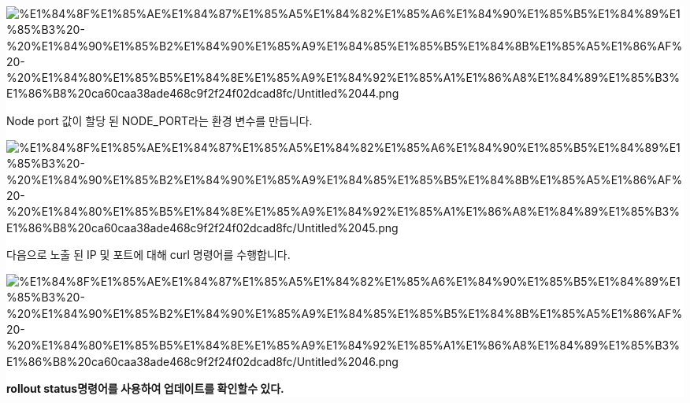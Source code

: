 ![%E1%84%8F%E1%85%AE%E1%84%87%E1%85%A5%E1%84%82%E1%85%A6%E1%84%90%E1%85%B5%E1%84%89%E1%85%B3%20-%20%E1%84%90%E1%85%B2%E1%84%90%E1%85%A9%E1%84%85%E1%85%B5%E1%84%8B%E1%85%A5%E1%86%AF%20-%20%E1%84%80%E1%85%B5%E1%84%8E%E1%85%A9%E1%84%92%E1%85%A1%E1%86%A8%E1%84%89%E1%85%B3%E1%86%B8%20ca60caa38ade468c9f2f24f02dcad8fc/Untitled%2044.png](%E1%84%8F%E1%85%AE%E1%84%87%E1%85%A5%E1%84%82%E1%85%A6%E1%84%90%E1%85%B5%E1%84%89%E1%85%B3%20-%20%E1%84%90%E1%85%B2%E1%84%90%E1%85%A9%E1%84%85%E1%85%B5%E1%84%8B%E1%85%A5%E1%86%AF%20-%20%E1%84%80%E1%85%B5%E1%84%8E%E1%85%A9%E1%84%92%E1%85%A1%E1%86%A8%E1%84%89%E1%85%B3%E1%86%B8%20ca60caa38ade468c9f2f24f02dcad8fc/Untitled%2044.png)

Node port 값이 할당 된 NODE_PORT라는 환경 변수를 만듭니다.

![%E1%84%8F%E1%85%AE%E1%84%87%E1%85%A5%E1%84%82%E1%85%A6%E1%84%90%E1%85%B5%E1%84%89%E1%85%B3%20-%20%E1%84%90%E1%85%B2%E1%84%90%E1%85%A9%E1%84%85%E1%85%B5%E1%84%8B%E1%85%A5%E1%86%AF%20-%20%E1%84%80%E1%85%B5%E1%84%8E%E1%85%A9%E1%84%92%E1%85%A1%E1%86%A8%E1%84%89%E1%85%B3%E1%86%B8%20ca60caa38ade468c9f2f24f02dcad8fc/Untitled%2045.png](%E1%84%8F%E1%85%AE%E1%84%87%E1%85%A5%E1%84%82%E1%85%A6%E1%84%90%E1%85%B5%E1%84%89%E1%85%B3%20-%20%E1%84%90%E1%85%B2%E1%84%90%E1%85%A9%E1%84%85%E1%85%B5%E1%84%8B%E1%85%A5%E1%86%AF%20-%20%E1%84%80%E1%85%B5%E1%84%8E%E1%85%A9%E1%84%92%E1%85%A1%E1%86%A8%E1%84%89%E1%85%B3%E1%86%B8%20ca60caa38ade468c9f2f24f02dcad8fc/Untitled%2045.png)

다음으로 노출 된 IP 및 포트에 대해 curl 명령어를 수행합니다.

![%E1%84%8F%E1%85%AE%E1%84%87%E1%85%A5%E1%84%82%E1%85%A6%E1%84%90%E1%85%B5%E1%84%89%E1%85%B3%20-%20%E1%84%90%E1%85%B2%E1%84%90%E1%85%A9%E1%84%85%E1%85%B5%E1%84%8B%E1%85%A5%E1%86%AF%20-%20%E1%84%80%E1%85%B5%E1%84%8E%E1%85%A9%E1%84%92%E1%85%A1%E1%86%A8%E1%84%89%E1%85%B3%E1%86%B8%20ca60caa38ade468c9f2f24f02dcad8fc/Untitled%2046.png](%E1%84%8F%E1%85%AE%E1%84%87%E1%85%A5%E1%84%82%E1%85%A6%E1%84%90%E1%85%B5%E1%84%89%E1%85%B3%20-%20%E1%84%90%E1%85%B2%E1%84%90%E1%85%A9%E1%84%85%E1%85%B5%E1%84%8B%E1%85%A5%E1%86%AF%20-%20%E1%84%80%E1%85%B5%E1%84%8E%E1%85%A9%E1%84%92%E1%85%A1%E1%86%A8%E1%84%89%E1%85%B3%E1%86%B8%20ca60caa38ade468c9f2f24f02dcad8fc/Untitled%2046.png)

**rollout status명령어를 사용하여 업데이트를 확인할수 있다.**

